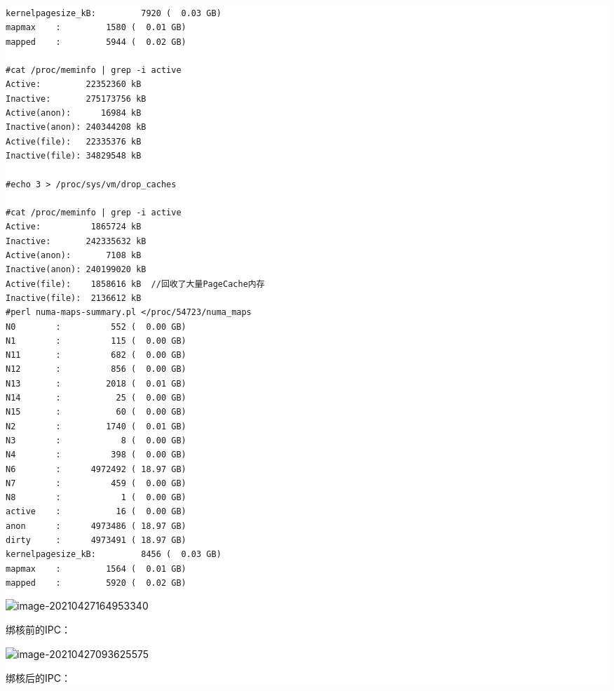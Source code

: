 ```
kernelpagesize_kB:         7920 (  0.03 GB)
mapmax    :         1580 (  0.01 GB)
mapped    :         5944 (  0.02 GB)

#cat /proc/meminfo | grep -i active
Active:         22352360 kB
Inactive:       275173756 kB
Active(anon):      16984 kB
Inactive(anon): 240344208 kB
Active(file):   22335376 kB
Inactive(file): 34829548 kB

#echo 3 > /proc/sys/vm/drop_caches

#cat /proc/meminfo | grep -i active
Active:          1865724 kB
Inactive:       242335632 kB
Active(anon):       7108 kB
Inactive(anon): 240199020 kB
Active(file):    1858616 kB  //回收了大量PageCache内存
Inactive(file):  2136612 kB
#perl numa-maps-summary.pl </proc/54723/numa_maps
N0        :          552 (  0.00 GB)
N1        :          115 (  0.00 GB)
N11       :          682 (  0.00 GB)
N12       :          856 (  0.00 GB)
N13       :         2018 (  0.01 GB)
N14       :           25 (  0.00 GB)
N15       :           60 (  0.00 GB)
N2        :         1740 (  0.01 GB)
N3        :            8 (  0.00 GB)
N4        :          398 (  0.00 GB)
N6        :      4972492 ( 18.97 GB)
N7        :          459 (  0.00 GB)
N8        :            1 (  0.00 GB)
active    :           16 (  0.00 GB)
anon      :      4973486 ( 18.97 GB)
dirty     :      4973491 ( 18.97 GB)
kernelpagesize_kB:         8456 (  0.03 GB)
mapmax    :         1564 (  0.01 GB)
mapped    :         5920 (  0.02 GB)
```

![image-20210427164953340](/Users/ren/src/blog/951413iMgBlog/image-20210427164953340.png)



绑核前的IPC：

![image-20210427093625575](/Users/ren/src/blog/951413iMgBlog/image-20210427093625575.png)

绑核后的IPC：
